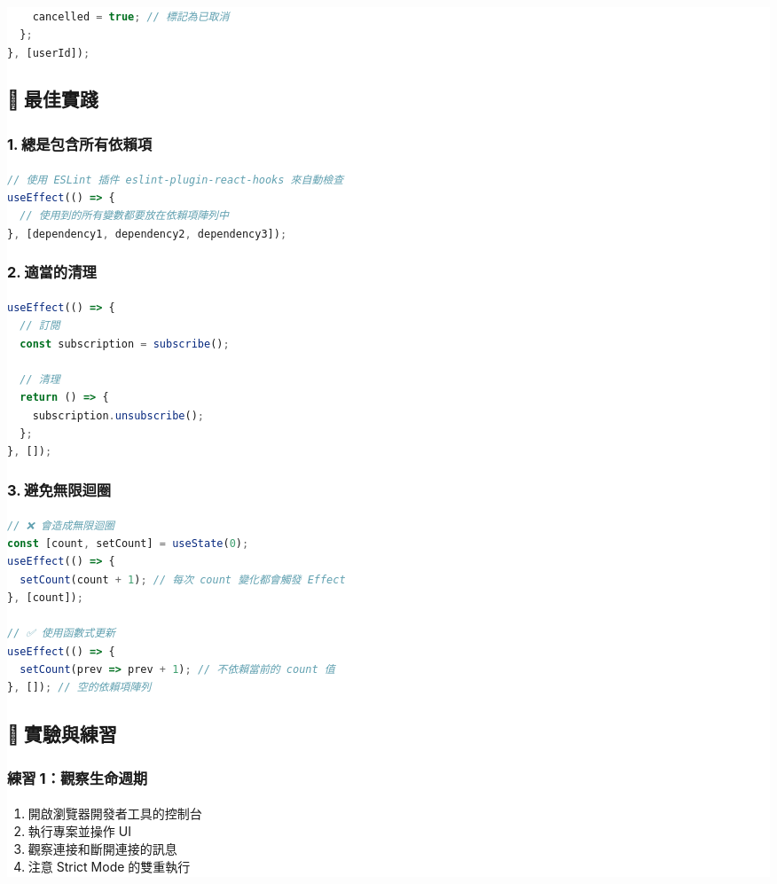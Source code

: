 ```javascript
    cancelled = true; // 標記為已取消
  };
}, [userId]);
```

## 🎯 最佳實踐

### 1. 總是包含所有依賴項
```javascript
// 使用 ESLint 插件 eslint-plugin-react-hooks 來自動檢查
useEffect(() => {
  // 使用到的所有變數都要放在依賴項陣列中
}, [dependency1, dependency2, dependency3]);
```

### 2. 適當的清理
```javascript
useEffect(() => {
  // 訂閱
  const subscription = subscribe();
  
  // 清理
  return () => {
    subscription.unsubscribe();
  };
}, []);
```

### 3. 避免無限迴圈
```javascript
// ❌ 會造成無限迴圈
const [count, setCount] = useState(0);
useEffect(() => {
  setCount(count + 1); // 每次 count 變化都會觸發 Effect
}, [count]);

// ✅ 使用函數式更新
useEffect(() => {
  setCount(prev => prev + 1); // 不依賴當前的 count 值
}, []); // 空的依賴項陣列
```

## 🧪 實驗與練習

### 練習 1：觀察生命週期
1. 開啟瀏覽器開發者工具的控制台
2. 執行專案並操作 UI
3. 觀察連接和斷開連接的訊息
4. 注意 Strict Mode 的雙重執行
